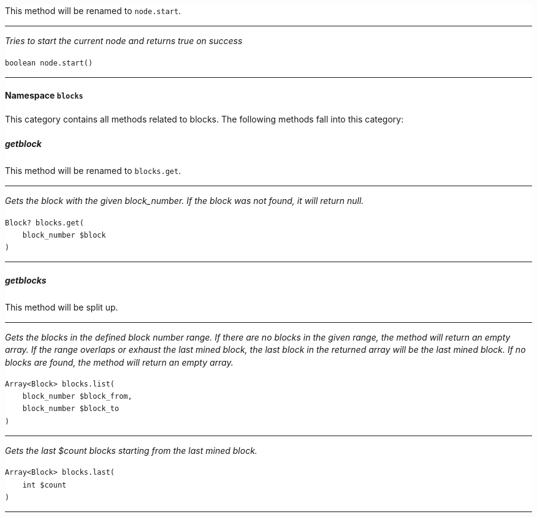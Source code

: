This method will be renamed to `node.start`.

---

*Tries to start the current node and returns true on success*

```
boolean node.start()
```

---



#### Namespace `blocks`

This category contains all methods related to blocks. The following methods fall into this category:



##### getblock

This method will be renamed to `blocks.get`.

---

*Gets the block with the given block_number. If the block was not found, it will return null.*

```
Block? blocks.get(
    block_number $block
)
```

---



##### getblocks

This method will be split up. 

---

*Gets the blocks in the defined block number range. If there are no blocks in the given range, the method will return an empty array. If the range overlaps or exhaust the last mined block, the last block in the returned array will be the last mined block. If no blocks are found, the method will return an empty array.*

```
Array<Block> blocks.list(
    block_number $block_from,
    block_number $block_to
)
```

---

*Gets the last $count blocks starting from the last mined block.*

```
Array<Block> blocks.last(
    int $count
)
```

---